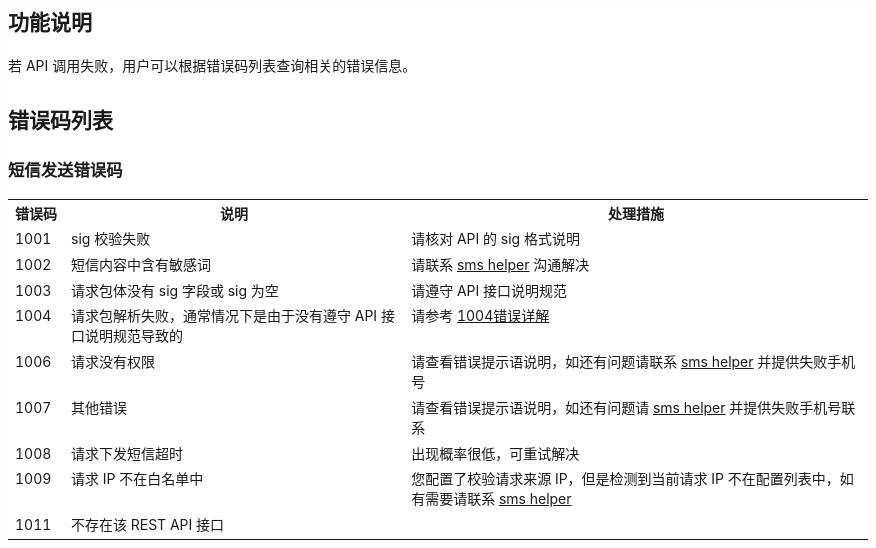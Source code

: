 ## 功能说明

若 API 调用失败，用户可以根据错误码列表查询相关的错误信息。

## 错误码列表

### 短信发送错误码

<table>
   <tr>
      <th nowrap="nowrap">错误码</th>
      <th>说明</th>
      <th>处理措施</th>
   </tr>
   <tr>
      <td>1001</td>
      <td>sig 校验失败</td>
      <td>请核对 API 的 sig 格式说明</td>
   </tr>
   <tr>
      <td>1002</td>
      <td>短信内容中含有敏感词</td>
      <td>请联系 <a href="https://cloud.tencent.com/document/product/382/3773#.E6.8A.80.E6.9C.AF.E4.BA.A4.E6.B5.81">sms helper</a> 沟通解决</td>
   </tr>
   <tr>
      <td>1003</td>
      <td>请求包体没有 sig 字段或 sig 为空</td>
      <td>请遵守 API 接口说明规范</td>
   </tr>
   <tr>
      <td>1004</td>
      <td>请求包解析失败，通常情况下是由于没有遵守 API 接口说明规范导致的</td>
       <td>请参考 <a href="https://cloud.tencent.com/document/product/382/9558#.E8.BF.94.E5.9B.9E1004.E9.94.99.E8.AF.AF.E5.A6.82.E4.BD.95.E5.A4.84.E7.90.86.EF.BC.9F">1004错误详解</a></td>
   </tr>
   <tr>
      <td>1006</td>
      <td>请求没有权限</td>
       <td>请查看错误提示语说明，如还有问题请联系 <a href="https://cloud.tencent.com/document/product/382/3773#.E6.8A.80.E6.9C.AF.E4.BA.A4.E6.B5.81">sms helper</a> 并提供失败手机号</td>
   </tr>
   <tr>
      <td>1007</td>
      <td>其他错误</td>
       <td>请查看错误提示语说明，如还有问题请 <a href="https://cloud.tencent.com/document/product/382/3773#.E6.8A.80.E6.9C.AF.E4.BA.A4.E6.B5.81">sms helper</a> 并提供失败手机号联系</td>
   </tr>
   <tr>
      <td>1008</td>
      <td>请求下发短信超时</td>
      <td>出现概率很低，可重试解决</td>
   </tr>
   <tr>
      <td>1009</td>
      <td>请求 IP 不在白名单中</td>
       <td>您配置了校验请求来源 IP，但是检测到当前请求 IP 不在配置列表中，如有需要请联系 <a href="https://cloud.tencent.com/document/product/382/3773#.E6.8A.80.E6.9C.AF.E4.BA.A4.E6.B5.81">sms helper</a></td>
   </tr>
   <tr>
      <td>1011</td>
      <td>不存在该 REST API 接口</td>